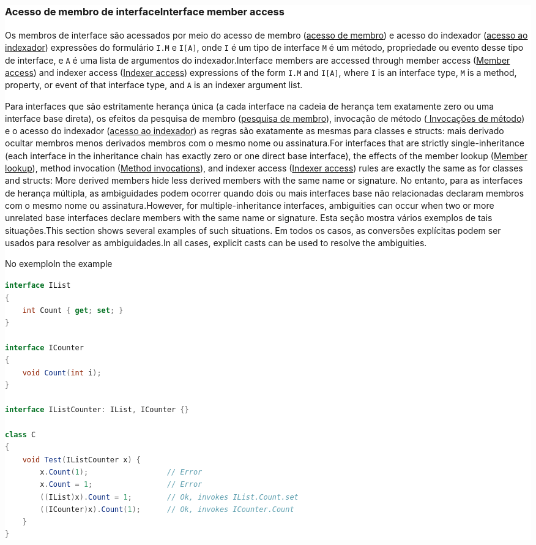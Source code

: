 ### <a name="interface-member-access"></a><span data-ttu-id="64fd6-226">Acesso de membro de interface</span><span class="sxs-lookup"><span data-stu-id="64fd6-226">Interface member access</span></span>

<span data-ttu-id="64fd6-227">Os membros de interface são acessados por meio do acesso de membro ([acesso de membro](expressions.md#member-access)) e acesso do indexador ([acesso ao indexador](expressions.md#indexer-access)) expressões do formulário `I.M` e `I[A]`, onde `I` é um tipo de interface `M` é um método, propriedade ou evento desse tipo de interface, e `A` é uma lista de argumentos do indexador.</span><span class="sxs-lookup"><span data-stu-id="64fd6-227">Interface members are accessed through member access ([Member access](expressions.md#member-access)) and indexer access ([Indexer access](expressions.md#indexer-access)) expressions of the form `I.M` and `I[A]`, where `I` is an interface type, `M` is a method, property, or event of that interface type, and `A` is an indexer argument list.</span></span>

<span data-ttu-id="64fd6-228">Para interfaces que são estritamente herança única (a cada interface na cadeia de herança tem exatamente zero ou uma interface base direta), os efeitos da pesquisa de membro ([pesquisa de membro](expressions.md#member-lookup)), invocação de método ([ Invocações de método](expressions.md#method-invocations)) e o acesso do indexador ([acesso ao indexador](expressions.md#indexer-access)) as regras são exatamente as mesmas para classes e structs: mais derivado ocultar membros menos derivados membros com o mesmo nome ou assinatura.</span><span class="sxs-lookup"><span data-stu-id="64fd6-228">For interfaces that are strictly single-inheritance (each interface in the inheritance chain has exactly zero or one direct base interface), the effects of the member lookup ([Member lookup](expressions.md#member-lookup)), method invocation ([Method invocations](expressions.md#method-invocations)), and indexer access ([Indexer access](expressions.md#indexer-access)) rules are exactly the same as for classes and structs: More derived members hide less derived members with the same name or signature.</span></span> <span data-ttu-id="64fd6-229">No entanto, para as interfaces de herança múltipla, as ambiguidades podem ocorrer quando dois ou mais interfaces base não relacionadas declaram membros com o mesmo nome ou assinatura.</span><span class="sxs-lookup"><span data-stu-id="64fd6-229">However, for multiple-inheritance interfaces, ambiguities can occur when two or more unrelated base interfaces declare members with the same name or signature.</span></span> <span data-ttu-id="64fd6-230">Esta seção mostra vários exemplos de tais situações.</span><span class="sxs-lookup"><span data-stu-id="64fd6-230">This section shows several examples of such situations.</span></span> <span data-ttu-id="64fd6-231">Em todos os casos, as conversões explícitas podem ser usados para resolver as ambiguidades.</span><span class="sxs-lookup"><span data-stu-id="64fd6-231">In all cases, explicit casts can be used to resolve the ambiguities.</span></span>

<span data-ttu-id="64fd6-232">No exemplo</span><span class="sxs-lookup"><span data-stu-id="64fd6-232">In the example</span></span>
```csharp
interface IList
{
    int Count { get; set; }
}

interface ICounter
{
    void Count(int i);
}

interface IListCounter: IList, ICounter {}

class C
{
    void Test(IListCounter x) {
        x.Count(1);                  // Error
        x.Count = 1;                 // Error
        ((IList)x).Count = 1;        // Ok, invokes IList.Count.set
        ((ICounter)x).Count(1);      // Ok, invokes ICounter.Count
    }
}
```